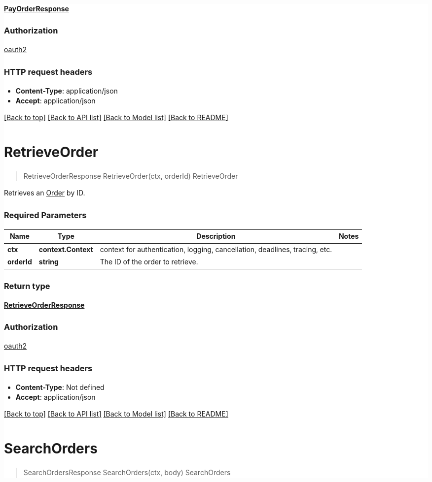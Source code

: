 [**PayOrderResponse**](PayOrderResponse.md)

### Authorization

[oauth2](../README.md#oauth2)

### HTTP request headers

- **Content-Type**: application/json
- **Accept**: application/json

[[Back to top]](#) [[Back to API list]](../README.md#documentation-for-api-endpoints) [[Back to Model list]](../README.md#documentation-for-models) [[Back to README]](../README.md)

# **RetrieveOrder**

> RetrieveOrderResponse RetrieveOrder(ctx, orderId)
> RetrieveOrder

Retrieves an [Order](entity:Order) by ID.

### Required Parameters

 Name        | Type                | Description                                                                 | Notes 
-------------|---------------------|-----------------------------------------------------------------------------|-------
 **ctx**     | **context.Context** | context for authentication, logging, cancellation, deadlines, tracing, etc. 
 **orderId** | **string**          | The ID of the order to retrieve.                                            |

### Return type

[**RetrieveOrderResponse**](RetrieveOrderResponse.md)

### Authorization

[oauth2](../README.md#oauth2)

### HTTP request headers

- **Content-Type**: Not defined
- **Accept**: application/json

[[Back to top]](#) [[Back to API list]](../README.md#documentation-for-api-endpoints) [[Back to Model list]](../README.md#documentation-for-models) [[Back to README]](../README.md)

# **SearchOrders**

> SearchOrdersResponse SearchOrders(ctx, body)
> SearchOrders

